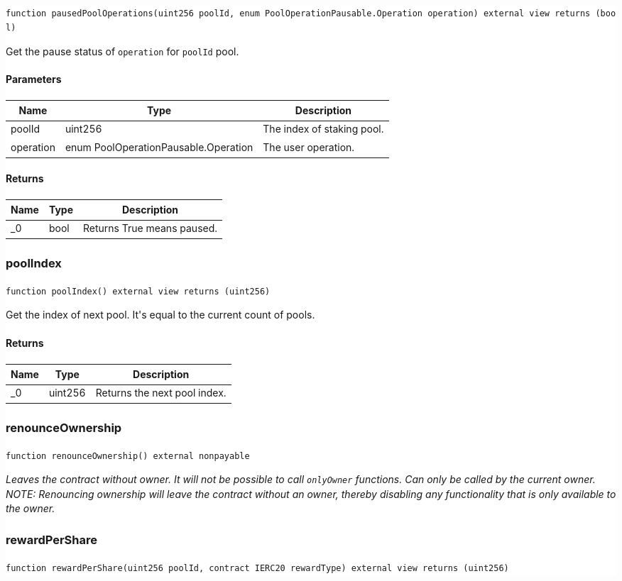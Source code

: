 ```solidity
function pausedPoolOperations(uint256 poolId, enum PoolOperationPausable.Operation operation) external view returns (bool)
```

Get the pause status of `operation` for `poolId` pool.



#### Parameters

| Name | Type | Description |
|---|---|---|
| poolId | uint256 | The index of staking pool. |
| operation | enum PoolOperationPausable.Operation | The user operation. |

#### Returns

| Name | Type | Description |
|---|---|---|
| _0 | bool | Returns True means paused. |

### poolIndex

```solidity
function poolIndex() external view returns (uint256)
```

Get the index of next pool. It&#39;s equal to the current count of pools.




#### Returns

| Name | Type | Description |
|---|---|---|
| _0 | uint256 | Returns the next pool index. |

### renounceOwnership

```solidity
function renounceOwnership() external nonpayable
```



*Leaves the contract without owner. It will not be possible to call `onlyOwner` functions. Can only be called by the current owner. NOTE: Renouncing ownership will leave the contract without an owner, thereby disabling any functionality that is only available to the owner.*


### rewardPerShare

```solidity
function rewardPerShare(uint256 poolId, contract IERC20 rewardType) external view returns (uint256)
```
